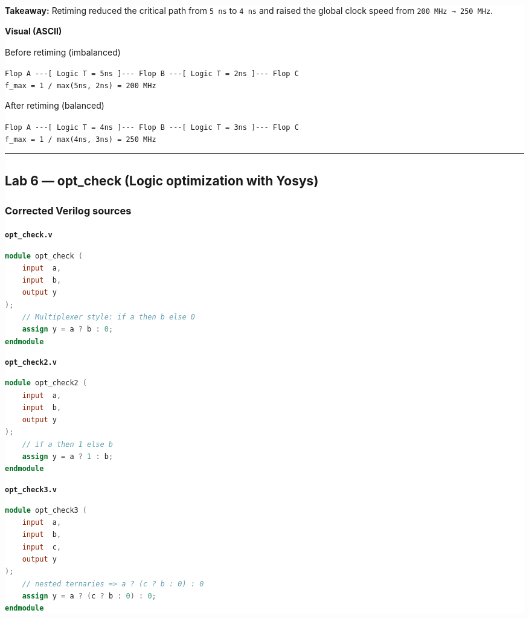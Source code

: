 **Takeaway:** Retiming reduced the critical path from `5 ns` to `4 ns` and raised the global clock speed from `200 MHz → 250 MHz`.

**Visual (ASCII)**

Before retiming (imbalanced)

```
Flop A ---[ Logic T = 5ns ]--- Flop B ---[ Logic T = 2ns ]--- Flop C
f_max = 1 / max(5ns, 2ns) = 200 MHz
```

After retiming (balanced)

```
Flop A ---[ Logic T = 4ns ]--- Flop B ---[ Logic T = 3ns ]--- Flop C
f_max = 1 / max(4ns, 3ns) = 250 MHz
```

---

## Lab 6 — opt\_check (Logic optimization with Yosys)

### Corrected Verilog sources

**`opt_check.v`**

```verilog
module opt_check (
    input  a,
    input  b,
    output y
);
    // Multiplexer style: if a then b else 0
    assign y = a ? b : 0;
endmodule
```

**`opt_check2.v`**

```verilog
module opt_check2 (
    input  a,
    input  b,
    output y
);
    // if a then 1 else b
    assign y = a ? 1 : b;
endmodule
```

**`opt_check3.v`**

```verilog
module opt_check3 (
    input  a,
    input  b,
    input  c,
    output y
);
    // nested ternaries => a ? (c ? b : 0) : 0
    assign y = a ? (c ? b : 0) : 0;
endmodule
```
